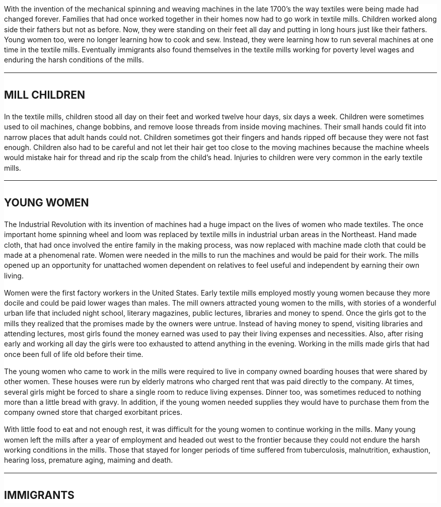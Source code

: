   With the invention of the mechanical spinning and weaving machines in the late 1700’s the way textiles were being made had changed forever. Families that had once worked together in their homes now had to go work in textile mills. Children worked along side their fathers but not as before. Now, they were standing on their feet all day and putting in long hours just like their fathers. Young women too, were no longer learning how to cook and sew. Instead, they were learning how to run several machines at one time in the textile mills. Eventually immigrants also found themselves in the textile mills working for poverty level wages and enduring the harsh conditions of the mills.
 </p>
<hr/>
 <h2>
  MILL CHILDREN
 </h2>
 In the textile mills, children stood all day on their feet and worked twelve hour days, six days a week. Children were sometimes used to oil machines, change bobbins, and remove loose threads from inside moving machines. Their small hands could fit into narrow places that adult hands could not. Children sometimes got their fingers and hands ripped off because they were not fast enough. Children also had to be careful and not let their hair get too close to the moving machines because the machine wheels would mistake hair for thread and rip the scalp from the child’s head. Injuries to children were very common in the early textile mills.
<hr/>
 <h2>
  YOUNG WOMEN
 </h2>
 The Industrial Revolution with its invention of machines had a huge impact on the lives of women who made textiles. The once important home spinning wheel and loom was replaced by textile mills in industrial urban areas in the Northeast. Hand made cloth, that had once involved the entire family in the making process, was now replaced with machine made cloth that could be made at a phenomenal rate. Women were needed in the mills to run the machines and would be paid for their work. The mills opened up an opportunity for unattached women dependent on relatives to feel useful and independent by earning their own living.
 <p>
  Women were the first factory workers in the United States. Early textile mills employed mostly young women because they more docile and could be paid lower wages than males. The mill owners attracted young women to the mills, with stories of a wonderful urban life that included night school, literary magazines, public lectures, libraries and money to spend. Once the girls got to the mills they realized that the promises made by the owners were untrue. Instead of having money to spend, visiting libraries and attending lectures, most girls found the money earned was used to pay their living expenses and necessities. Also, after rising early and working all day the girls were too exhausted to attend anything in the evening. Working in the mills made girls that had once been full of life old before their time.
 </p>
 <p>
  The young women who came to work in the mills were required to live in company owned boarding houses that were shared by other women. These houses were run by elderly matrons who charged rent that was paid directly to the company. At times, several girls might be forced to share a single room to reduce living expenses. Dinner too, was sometimes reduced to nothing more than a little bread with gravy. In addition, if the young women needed supplies they would have to purchase them from the company owned store that charged exorbitant prices.
 </p>
 <p>
  With little food to eat and not enough rest, it was difficult for the young women to continue working in the mills. Many young women left the mills after a year of employment and headed out west to the frontier because they could not endure the harsh working conditions in the mills. Those that stayed for longer periods of time suffered from tuberculosis, malnutrition, exhaustion, hearing loss, premature aging, maiming and death.
 </p>
<hr/>
 <h2>
  IMMIGRANTS
 </h2>
